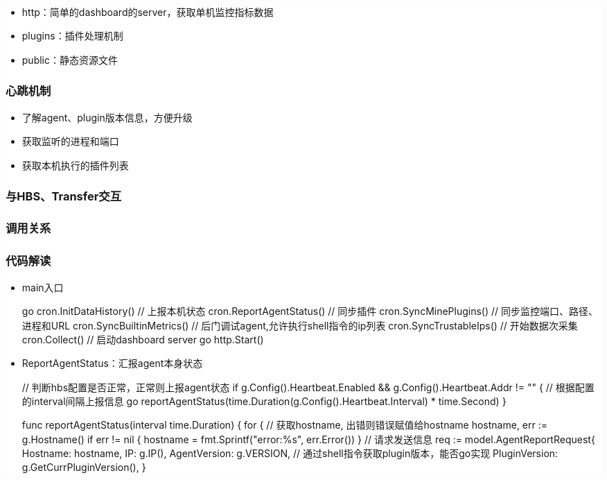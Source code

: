-   http：简单的dashboard的server，获取单机监控指标数据

-   plugins：插件处理机制

-   public：静态资源文件

### 心跳机制

-   了解agent、plugin版本信息，方便升级

-   获取监听的进程和端口

-   获取本机执行的插件列表

### 与HBS、Transfer交互

### 调用关系

### 代码解读

-   main入口



    go cron.InitDataHistory()
    // 上报本机状态
    cron.ReportAgentStatus()
    // 同步插件
    cron.SyncMinePlugins()
    // 同步监控端口、路径、进程和URL
    cron.SyncBuiltinMetrics()
    // 后门调试agent,允许执行shell指令的ip列表
    cron.SyncTrustableIps()
    // 开始数据次采集
    cron.Collect()
    // 启动dashboard server
    go http.Start()

-   ReportAgentStatus：汇报agent本身状态



    // 判断hbs配置是否正常，正常则上报agent状态
    if g.Config().Heartbeat.Enabled && g.Config().Heartbeat.Addr != "" {
        // 根据配置的interval间隔上报信息
        go reportAgentStatus(time.Duration(g.Config().Heartbeat.Interval) * time.Second)
    }

    func reportAgentStatus(interval time.Duration) {
        for {
            // 获取hostname, 出错则错误赋值给hostname
            hostname, err := g.Hostname()
            if err != nil {
                hostname = fmt.Sprintf("error:%s", err.Error())
            }
            // 请求发送信息
            req := model.AgentReportRequest{
                Hostname:      hostname,
                IP:            g.IP(),
                AgentVersion:  g.VERSION,
                // 通过shell指令获取plugin版本，能否go实现
                PluginVersion: g.GetCurrPluginVersion(),
            }
